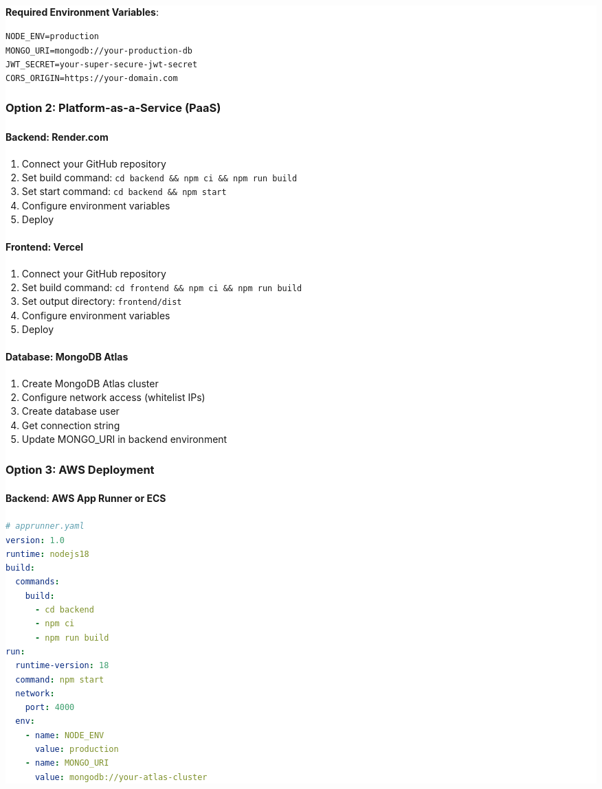 **Required Environment Variables**:
```env
NODE_ENV=production
MONGO_URI=mongodb://your-production-db
JWT_SECRET=your-super-secure-jwt-secret
CORS_ORIGIN=https://your-domain.com
```

### Option 2: Platform-as-a-Service (PaaS)

#### Backend: Render.com
1. Connect your GitHub repository
2. Set build command: `cd backend && npm ci && npm run build`
3. Set start command: `cd backend && npm start`
4. Configure environment variables
5. Deploy

#### Frontend: Vercel
1. Connect your GitHub repository
2. Set build command: `cd frontend && npm ci && npm run build`
3. Set output directory: `frontend/dist`
4. Configure environment variables
5. Deploy

#### Database: MongoDB Atlas
1. Create MongoDB Atlas cluster
2. Configure network access (whitelist IPs)
3. Create database user
4. Get connection string
5. Update MONGO_URI in backend environment

### Option 3: AWS Deployment

#### Backend: AWS App Runner or ECS
```yaml
# apprunner.yaml
version: 1.0
runtime: nodejs18
build:
  commands:
    build:
      - cd backend
      - npm ci
      - npm run build
run:
  runtime-version: 18
  command: npm start
  network:
    port: 4000
  env:
    - name: NODE_ENV
      value: production
    - name: MONGO_URI
      value: mongodb://your-atlas-cluster
```
